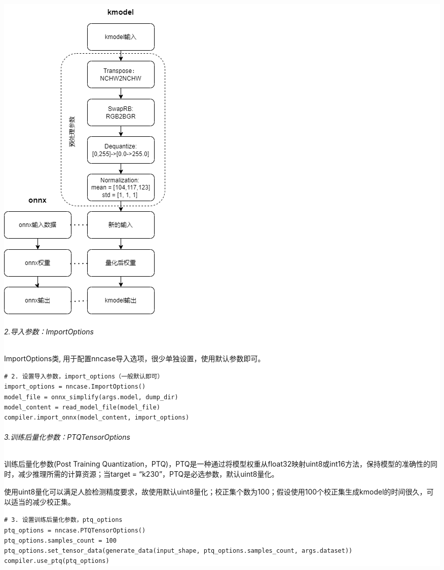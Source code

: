 ![image-2024030135401913](${images}/image-2024030135401913.png)

###### 2.导入参数：ImportOptions

ImportOptions类, 用于配置nncase导入选项，很少单独设置，使用默认参数即可。

```
# 2. 设置导入参数，import_options（一般默认即可）
import_options = nncase.ImportOptions()
model_file = onnx_simplify(args.model, dump_dir)
model_content = read_model_file(model_file)
compiler.import_onnx(model_content, import_options)
```



###### 3.训练后量化参数：PTQTensorOptions

训练后量化参数(Post Training Quantization，PTQ)，PTQ是一种通过将模型权重从float32映射uint8或int16方法，保持模型的准确性的同时，减少推理所需的计算资源；当target = “k230”，PTQ是必选参数，默认uint8量化。

使用uint8量化可以满足人脸检测精度要求，故使用默认uint8量化；校正集个数为100；假设使用100个校正集生成kmodel的时间很久，可以适当的减少校正集。

```
# 3. 设置训练后量化参数，ptq_options
ptq_options = nncase.PTQTensorOptions()
ptq_options.samples_count = 100
ptq_options.set_tensor_data(generate_data(input_shape, ptq_options.samples_count, args.dataset))
compiler.use_ptq(ptq_options)
```
